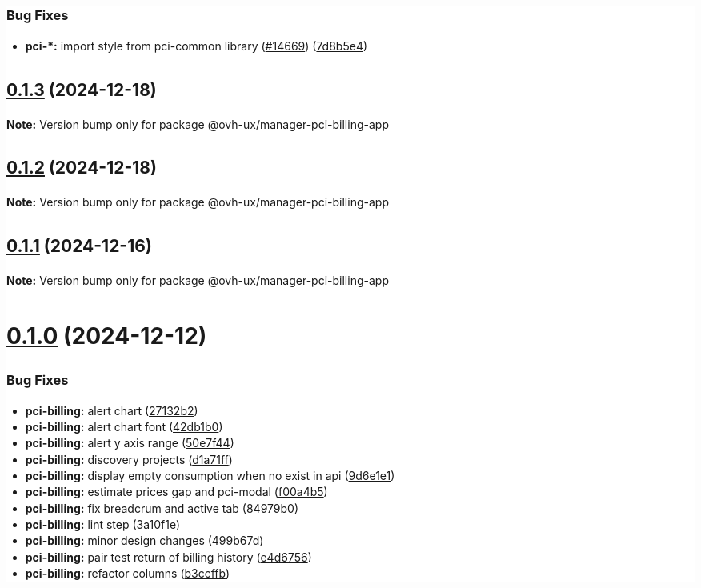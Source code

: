 
### Bug Fixes

* **pci-*:** import style from pci-common library ([#14669](https://github.com/ovh/manager/issues/14669)) ([7d8b5e4](https://github.com/ovh/manager/commit/7d8b5e491178d627a4d6d2f3b5043c540d11015b))





## [0.1.3](https://github.com/ovh/manager/compare/@ovh-ux/manager-pci-billing-app@0.1.2...@ovh-ux/manager-pci-billing-app@0.1.3) (2024-12-18)

**Note:** Version bump only for package @ovh-ux/manager-pci-billing-app





## [0.1.2](https://github.com/ovh/manager/compare/@ovh-ux/manager-pci-billing-app@0.1.1...@ovh-ux/manager-pci-billing-app@0.1.2) (2024-12-18)

**Note:** Version bump only for package @ovh-ux/manager-pci-billing-app





## [0.1.1](https://github.com/ovh/manager/compare/@ovh-ux/manager-pci-billing-app@0.1.0...@ovh-ux/manager-pci-billing-app@0.1.1) (2024-12-16)

**Note:** Version bump only for package @ovh-ux/manager-pci-billing-app





# [0.1.0](https://github.com/ovh/manager/compare/@ovh-ux/manager-pci-billing-app@0.0.0...@ovh-ux/manager-pci-billing-app@0.1.0) (2024-12-12)


### Bug Fixes

* **pci-billing:** alert chart ([27132b2](https://github.com/ovh/manager/commit/27132b2622ead0c646c510190046a969df2ad3da))
* **pci-billing:** alert chart font ([42db1b0](https://github.com/ovh/manager/commit/42db1b005cd2aa1eb4297b1e280ceec0530690eb))
* **pci-billing:** alert y axis range ([50e7f44](https://github.com/ovh/manager/commit/50e7f446169dc6cbd689a3dd37f36820595820f9))
* **pci-billing:** discovery projects ([d1a71ff](https://github.com/ovh/manager/commit/d1a71ffc957fe6637f6db2234284cdc2ccac669e))
* **pci-billing:** display empty consumption when no exist in api ([9d6e1e1](https://github.com/ovh/manager/commit/9d6e1e1e3addd2e25df8630e647b5ab9a3fb8109))
* **pci-billing:** estimate prices gap and pci-modal ([f00a4b5](https://github.com/ovh/manager/commit/f00a4b5f98ea974e0096ae2be50521669294a1f5))
* **pci-billing:** fix breadcrum and active tab ([84979b0](https://github.com/ovh/manager/commit/84979b07db806599f57770b1256ce9eb5d12f66f))
* **pci-billing:** lint step ([3a10f1e](https://github.com/ovh/manager/commit/3a10f1e9776cfb113dcb4a8afa6feff4c76b1328))
* **pci-billing:** minor design changes ([499b67d](https://github.com/ovh/manager/commit/499b67d04428e3ea6bf324519d304eae0a6ca019))
* **pci-billing:** pair test return of billing history ([e4d6756](https://github.com/ovh/manager/commit/e4d675631c57f92164ae40c10b549af2f6760795))
* **pci-billing:** refactor columns ([b3ccffb](https://github.com/ovh/manager/commit/b3ccffbac442f2e5351feb27aaeddffea6eb337a))
